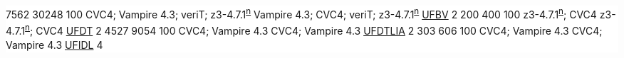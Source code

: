 <td rowspan="4">7562</td>
<td rowspan="4">30248</td>
<td rowspan="4">100</td>
<td>CVC4; Vampire 4.3; veriT; <span class="non-competing-grey">z3-4.7.1<sup><a href="#fn">n</a></sup></span></td>
</tr>
<tr>
<td>Vampire 4.3; CVC4; veriT; <span class="non-competing-grey">z3-4.7.1<sup><a href="#fn">n</a></sup></span></td>
</tr>
<tr>
</tr>
<tr>
</tr>
<tr>
<td rowspan="4"><a href="results-UFBV.html">UFBV</a></td>
<td rowspan="4">2</td>
<td rowspan="4">200</td>
<td rowspan="4">400</td>
<td rowspan="4">100</td>
<td>
<span class="non-competing-grey">z3-4.7.1<sup><a href="#fn">n</a></sup></span>; CVC4</td>
</tr>
<tr>
<td>
<span class="non-competing-grey">z3-4.7.1<sup><a href="#fn">n</a></sup></span>; CVC4</td>
</tr>
<tr>
</tr>
<tr>
</tr>
<tr>
<td rowspan="4"><a href="results-UFDT.html">UFDT</a></td>
<td rowspan="4">2</td>
<td rowspan="4">4527</td>
<td rowspan="4">9054</td>
<td rowspan="4">100</td>
<td>CVC4; Vampire 4.3</td>
</tr>
<tr>
<td>CVC4; Vampire 4.3</td>
</tr>
<tr>
</tr>
<tr>
</tr>
<tr>
<td rowspan="4"><a href="results-UFDTLIA.html">UFDTLIA</a></td>
<td rowspan="4">2</td>
<td rowspan="4">303</td>
<td rowspan="4">606</td>
<td rowspan="4">100</td>
<td>CVC4; Vampire 4.3</td>
</tr>
<tr>
<td>CVC4; Vampire 4.3</td>
</tr>
<tr>
</tr>
<tr>
</tr>
<tr>
<td rowspan="4"><a href="results-UFIDL.html">UFIDL</a></td>
<td rowspan="4">4</td>